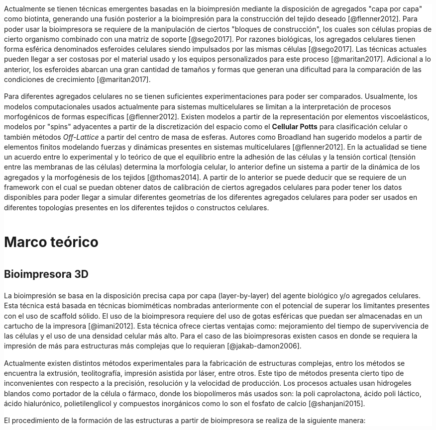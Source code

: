 Actualmente se tienen técnicas emergentes basadas en la bioimpresión mediante la disposición de agregados "capa por capa" como biotinta, generando una fusión posterior a la bioimpresión para la construcción del tejido deseado [@flenner2012]. Para poder usar la bioimpresora se requiere de la manipulación de ciertos "bloques de construcción", los cuales son células propias de cierto organismo combinado con una matriz de soporte [@sego2017]. Por razones biológicas, los agregados celulares tienen forma esférica denominados esferoides celulares siendo impulsados por las mismas células [@sego2017]. Las técnicas actuales pueden llegar a ser costosas por el material usado y los equipos personalizados para este proceso [@maritan2017]. Adicional a lo anterior, los esferoides abarcan una gran cantidad de tamaños y formas que generan una dificultad para la comparación de las condiciones de crecimiento [@maritan2017].

Para diferentes agregados celulares no se tienen suficientes experimentaciones para poder ser comparados. Usualmente, los modelos computacionales usados actualmente para sistemas multicelulares se limitan a la interpretación de procesos morfogénicos de formas específicas [@flenner2012]. Existen modelos a partir de la representación por elementos viscoelásticos, modelos por "spins" adyacentes a partir de la discretización del espacio como el **Cellular Potts** para clasificación celular o también métodos *Off-Lattice* a partir del centro de masa de esferas. Autores como Broadland han sugerido modelos a partir de elementos finitos modelando fuerzas y dinámicas presentes en sistemas multicelulares [@flenner2012]. En la actualidad se tiene un acuerdo entre lo experimental y lo teórico de que el equilibrio entre la adhesión de las células y la tensión cortical (tensión entre las membranas de las células) determina la morfología celular, lo anterior define un sistema a partir de la dinámica de los agregados y la morfogénesis de los tejidos [@thomas2014]. A partir de lo anterior se puede deducir que se requiere de un framework con el cual se puedan obtener datos de calibración de ciertos agregados celulares para poder tener los datos disponibles para poder llegar a simular diferentes geometrías de los diferentes agregados celulares para poder ser usados en diferentes topologías presentes en los diferentes tejidos o constructos celulares.

# Marco teórico

## Bioimpresora 3D

La bioimpresión se basa en la disposición precisa capa por capa (layer-by-layer) del agente biológico y/o agregados celulares. Esta técnica está basada en técnicas biomiméticas nombradas anteriormente con el potencial de superar los limitantes presentes con el uso de scaffold sólido. El uso de la bioimpresora requiere del uso de gotas esféricas que puedan ser almacenadas en un cartucho de la impresora [@imani2012]. Esta técnica ofrece ciertas ventajas como: mejoramiento del tiempo de supervivencia de las células y el uso de una densidad celular más alto. Para el caso de las bioimpresoras existen casos en donde se requiera la impresión de más para estructuras más complejas que lo requieran [@jakab-damon2006].

Actualmente existen distintos métodos experimentales para la fabricación de estructuras complejas, entro los métodos se encuentra la extrusión, teolitografía, impresión asistida por láser, entre otros. Este tipo de métodos presenta cierto tipo de inconvenientes con respecto a la precisión, resolución y la velocidad de producción. Los procesos actuales usan hidrogeles blandos como portador de la célula o fármaco, donde los biopolímeros más usados son: la poli caprolactona, ácido poli láctico, ácido hialurónico, polietilenglicol y compuestos inorgánicos como lo son el fosfato de calcio [@shanjani2015].

El procedimiento de la formación de las estructuras a partir de bioimpresora se realiza de la siguiente manera:
